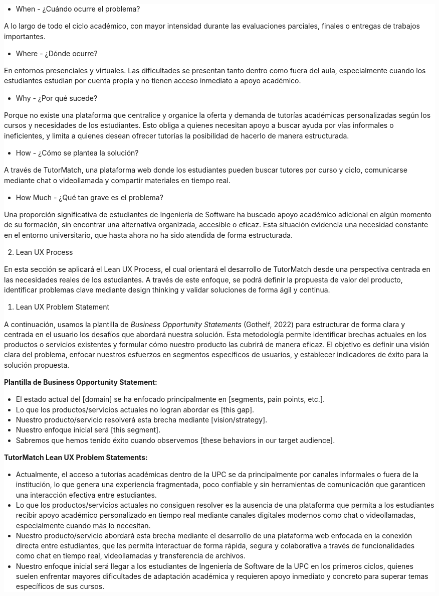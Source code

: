 - When - ¿Cuándo ocurre el problema? 

A lo largo de todo el ciclo académico, con mayor intensidad durante las evaluaciones parciales, finales o entregas de trabajos importantes. 

- Where - ¿Dónde ocurre? 

En entornos presenciales y virtuales. Las dificultades se presentan tanto dentro como fuera del aula, especialmente cuando los estudiantes estudian por cuenta propia y no tienen acceso inmediato a apoyo académico.  

- Why - ¿Por qué sucede? 

Porque  no  existe  una  plataforma  que  centralice  y  organice  la  oferta  y  demanda  de  tutorías académicas personalizadas según los cursos y necesidades de los estudiantes. Esto obliga a quienes necesitan apoyo a buscar ayuda por vías informales o ineficientes, y limita a quienes desean ofrecer tutorías la posibilidad de hacerlo de manera estructurada. 

- How - ¿Cómo se plantea la solución? 

A través de TutorMatch, una plataforma web donde los estudiantes pueden buscar tutores por curso y ciclo, comunicarse mediante chat o videollamada y compartir materiales en tiempo real. 

- How Much - ¿Qué tan grave es el problema? 

Una  proporción  significativa  de  estudiantes  de  Ingeniería  de  Software  ha  buscado  apoyo académico adicional en algún momento de su formación, sin encontrar una alternativa organizada, accesible o eficaz. Esta situación evidencia una necesidad constante en el entorno universitario, que hasta ahora no ha sido atendida de forma estructurada. 

2. Lean UX Process 

En esta sección se aplicará el Lean UX Process, el cual orientará el desarrollo de TutorMatch desde una perspectiva centrada en las necesidades reales de los estudiantes. A través de este enfoque, se podrá definir la propuesta de valor del producto, identificar problemas clave mediante design thinking y validar soluciones de forma ágil y continua. 

1. Lean UX Problem Statement 

A continuación, usamos la plantilla de *Business Opportunity Statements* (Gothelf, 2022) para estructurar de forma clara y centrada en el usuario los desafíos que abordará nuestra solución. Esta metodología permite identificar brechas actuales en los productos o servicios existentes y formular cómo nuestro producto las cubrirá de manera eficaz. El objetivo es definir una visión clara del problema,  enfocar  nuestros  esfuerzos  en  segmentos  específicos  de  usuarios,  y  establecer indicadores de éxito para la solución propuesta. 

**Plantilla de Business Opportunity Statement:** 

- El estado actual del [domain] se ha enfocado principalmente en [segments, pain points, etc.]. 
- Lo que los productos/servicios actuales no logran abordar es [this gap]. 
- Nuestro producto/servicio resolverá esta brecha mediante [vision/strategy]. 
- Nuestro enfoque inicial será [this segment]. 
- Sabremos  que  hemos  tenido  éxito  cuando  observemos  [these  behaviors  in  our  target audience]. 

**TutorMatch Lean UX Problem Statements:** 

- Actualmente, el acceso a tutorías académicas dentro de la UPC se da principalmente por canales informales o fuera de la institución, lo que genera una experiencia fragmentada, poco confiable y sin herramientas de comunicación que garanticen una interacción efectiva entre estudiantes. 
- Lo que los productos/servicios actuales no  consiguen resolver es  la  ausencia de una plataforma que permita a los estudiantes recibir apoyo académico personalizado en tiempo real  mediante  canales  digitales  modernos  como  chat  o  videollamadas,  especialmente cuando más lo necesitan. 
- Nuestro producto/servicio abordará esta brecha mediante el desarrollo de una plataforma web enfocada en la conexión directa entre estudiantes, que les permita interactuar de forma rápida,  segura  y  colaborativa  a  través  de  funcionalidades  como  chat  en  tiempo  real, videollamadas y transferencia de archivos. 
- Nuestro enfoque inicial será llegar a los estudiantes de Ingeniería de Software de la UPC en  los  primeros  ciclos,  quienes  suelen  enfrentar  mayores  dificultades  de  adaptación académica y requieren apoyo inmediato y concreto para superar temas específicos de sus cursos. 
